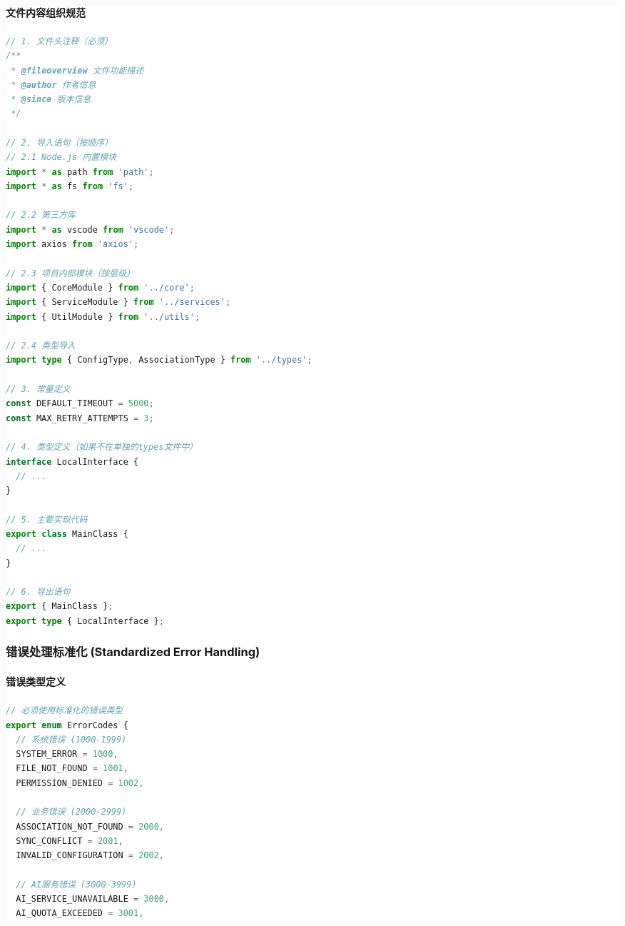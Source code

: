 #### 文件内容组织规范
```typescript
// 1. 文件头注释（必须）
/**
 * @fileoverview 文件功能描述
 * @author 作者信息
 * @since 版本信息
 */

// 2. 导入语句（按顺序）
// 2.1 Node.js 内置模块
import * as path from 'path';
import * as fs from 'fs';

// 2.2 第三方库
import * as vscode from 'vscode';
import axios from 'axios';

// 2.3 项目内部模块（按层级）
import { CoreModule } from '../core';
import { ServiceModule } from '../services';
import { UtilModule } from '../utils';

// 2.4 类型导入
import type { ConfigType, AssociationType } from '../types';

// 3. 常量定义
const DEFAULT_TIMEOUT = 5000;
const MAX_RETRY_ATTEMPTS = 3;

// 4. 类型定义（如果不在单独的types文件中）
interface LocalInterface {
  // ...
}

// 5. 主要实现代码
export class MainClass {
  // ...
}

// 6. 导出语句
export { MainClass };
export type { LocalInterface };
```

### 错误处理标准化 (Standardized Error Handling)

#### 错误类型定义
```typescript
// 必须使用标准化的错误类型
export enum ErrorCodes {
  // 系统错误 (1000-1999)
  SYSTEM_ERROR = 1000,
  FILE_NOT_FOUND = 1001,
  PERMISSION_DENIED = 1002,
  
  // 业务错误 (2000-2999)
  ASSOCIATION_NOT_FOUND = 2000,
  SYNC_CONFLICT = 2001,
  INVALID_CONFIGURATION = 2002,
  
  // AI服务错误 (3000-3999)
  AI_SERVICE_UNAVAILABLE = 3000,
  AI_QUOTA_EXCEEDED = 3001,
```